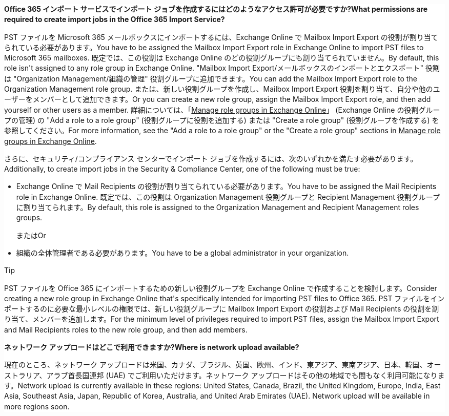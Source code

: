  <span data-ttu-id="d1085-178">**Office 365 インポート サービスでインポート ジョブを作成するにはどのようなアクセス許可が必要ですか?**</span><span class="sxs-lookup"><span data-stu-id="d1085-178">**What permissions are required to create import jobs in the Office 365 Import Service?**</span></span>
  
<span data-ttu-id="d1085-179">PST ファイルを Microsoft 365 メールボックスにインポートするには、Exchange Online で Mailbox Import Export の役割が割り当てられている必要があります。</span><span class="sxs-lookup"><span data-stu-id="d1085-179">You have to be assigned the Mailbox Import Export role in Exchange Online to import PST files to Microsoft 365 mailboxes.</span></span> <span data-ttu-id="d1085-180">既定では、この役割は Exchange Online のどの役割グループにも割り当てられていません。</span><span class="sxs-lookup"><span data-stu-id="d1085-180">By default, this role isn't assigned to any role group in Exchange Online.</span></span> <span data-ttu-id="d1085-181">"Mailbox Import Export/メールボックスのインポートとエクスポート" 役割は "Organization Management/組織の管理" 役割グループに追加できます。</span><span class="sxs-lookup"><span data-stu-id="d1085-181">You can add the Mailbox Import Export role to the Organization Management role group.</span></span> <span data-ttu-id="d1085-182">または、新しい役割グループを作成し、Mailbox Import Export 役割を割り当て、自分や他のユーザーをメンバーとして追加できます。</span><span class="sxs-lookup"><span data-stu-id="d1085-182">Or you can create a new role group, assign the Mailbox Import Export role, and then add yourself or other users as a member.</span></span> <span data-ttu-id="d1085-183">詳細については、「[Manage role groups in Exchange Online](https://go.microsoft.com/fwlink/p/?LinkId=730688)」 (Exchange Online の役割グループの管理) の "Add a role to a role group" (役割グループに役割を追加する) または "Create a role group" (役割グループを作成する) を参照してください。</span><span class="sxs-lookup"><span data-stu-id="d1085-183">For more information, see the "Add a role to a role group" or the "Create a role group" sections in [Manage role groups in Exchange Online](https://go.microsoft.com/fwlink/p/?LinkId=730688).</span></span>
  
<span data-ttu-id="d1085-184">さらに、セキュリティ/コンプライアンス センターでインポート ジョブを作成するには、次のいずれかを満たす必要があります。</span><span class="sxs-lookup"><span data-stu-id="d1085-184">Additionally, to create import jobs in the Security & Compliance Center, one of the following must be true:</span></span>
  
- <span data-ttu-id="d1085-185">Exchange Online で Mail Recipients の役割が割り当てられている必要があります。</span><span class="sxs-lookup"><span data-stu-id="d1085-185">You have to be assigned the Mail Recipients role in Exchange Online.</span></span> <span data-ttu-id="d1085-186">既定では、この役割は Organization Management 役割グループと Recipient Management 役割グループに割り当てられます。</span><span class="sxs-lookup"><span data-stu-id="d1085-186">By default, this role is assigned to the Organization Management and Recipient Management roles groups.</span></span>

    <span data-ttu-id="d1085-187">または</span><span class="sxs-lookup"><span data-stu-id="d1085-187">Or</span></span>
    
- <span data-ttu-id="d1085-188">組織の全体管理者である必要があります。</span><span class="sxs-lookup"><span data-stu-id="d1085-188">You have to be a global administrator in your organization.</span></span>

> [!TIP]
> <span data-ttu-id="d1085-189">PST ファイルを Office 365 にインポートするための新しい役割グループを Exchange Online で作成することを検討します。</span><span class="sxs-lookup"><span data-stu-id="d1085-189">Consider creating a new role group in Exchange Online that's specifically intended for importing PST files to Office 365.</span></span> <span data-ttu-id="d1085-190">PST ファイルをインポートするのに必要な最小レベルの権限では、新しい役割グループに Mailbox Import Export の役割および Mail Recipients の役割を割り当て、メンバーを追加します。</span><span class="sxs-lookup"><span data-stu-id="d1085-190">For the minimum level of privileges required to import PST files, assign the Mailbox Import Export and Mail Recipients roles to the new role group, and then add members.</span></span> 
  
 <span data-ttu-id="d1085-191">**ネットワーク アップロードはどこで利用できますか?**</span><span class="sxs-lookup"><span data-stu-id="d1085-191">**Where is network upload available?**</span></span>
  
<span data-ttu-id="d1085-p122">現在のところ、ネットワーク アップロードは米国、カナダ、ブラジル、英国、欧州、インド、東アジア、東南アジア、日本、韓国、オーストラリア、アラブ首長国連邦 (UAE) でご利用いただけます。ネットワーク アップロードはその他の地域でも間もなく利用可能になります。</span><span class="sxs-lookup"><span data-stu-id="d1085-p122">Network upload is currently available in these regions: United States, Canada, Brazil, the United Kingdom, Europe, India, East Asia, Southeast Asia, Japan, Republic of Korea, Australia, and United Arab Emirates (UAE). Network upload will be available in more regions soon.</span></span>
